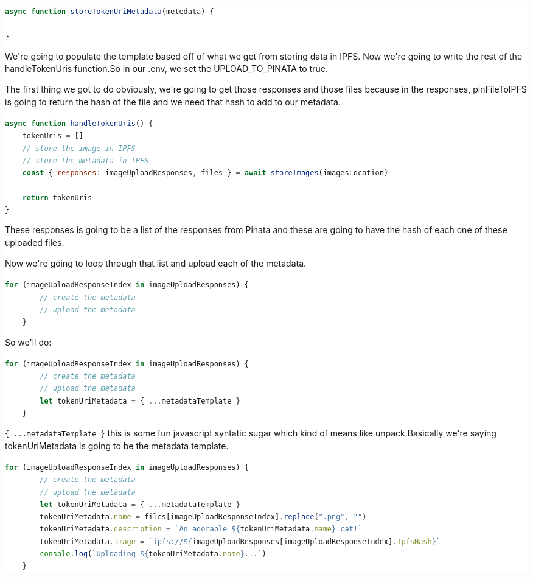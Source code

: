 ```javascript
async function storeTokenUriMetadata(metedata) {
    
}
```

We're going to populate the template based off of what we get from storing data in IPFS. Now we're going to write the rest of the handleTokenUris function.So in our .env, we set the UPLOAD_TO_PINATA to true.

The first thing we got to do obviously, we're going to get those responses and those files because in the responses, pinFileToIPFS is going to return the hash of the file and we need that hash to add to our metadata.

```javascript
async function handleTokenUris() {
    tokenUris = []
    // store the image in IPFS
    // store the metadata in IPFS
    const { responses: imageUploadResponses, files } = await storeImages(imagesLocation)

    return tokenUris
}
```

These responses is going to be a list of the responses from Pinata and these are going to have the hash of each one of these uploaded files.

Now we're going to loop through that list and upload each of the metadata.

```javascript
for (imageUploadResponseIndex in imageUploadResponses) {
        // create the metadata
        // upload the metadata
    }
```

So we'll do:

```javascript
for (imageUploadResponseIndex in imageUploadResponses) {
        // create the metadata
        // upload the metadata
        let tokenUriMetadata = { ...metadataTemplate }
    }
```

`{ ...metadataTemplate }` this is some fun javascript syntatic sugar which kind of means like unpack.Basically we're saying tokenUriMetadata is going to be the metadata template.

```javascript
for (imageUploadResponseIndex in imageUploadResponses) {
        // create the metadata
        // upload the metadata
        let tokenUriMetadata = { ...metadataTemplate }
        tokenUriMetadata.name = files[imageUploadResponseIndex].replace(".png", "")
        tokenUriMetadata.description = `An adorable ${tokenUriMetadata.name} cat!`
        tokenUriMetadata.image = `ipfs://${imageUploadResponses[imageUploadResponseIndex].IpfsHash}`
        console.log(`Uploading ${tokenUriMetadata.name}...`)
    }
```
